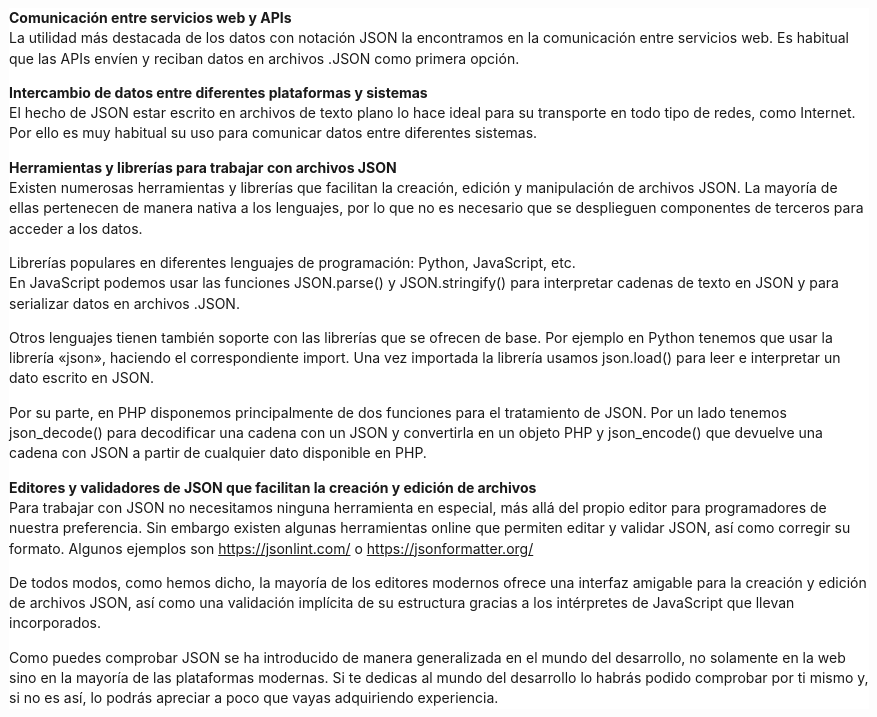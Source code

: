 **Comunicación entre servicios web y APIs**  
La utilidad más destacada de los datos con notación JSON la encontramos en la comunicación entre servicios web. Es habitual que las APIs envíen y reciban datos en archivos .JSON como primera opción.

**Intercambio de datos entre diferentes plataformas y sistemas**  
El hecho de JSON estar escrito en archivos de texto plano lo hace ideal para su transporte en todo tipo de redes, como Internet. Por ello es muy habitual su uso para comunicar datos entre diferentes sistemas.

**Herramientas y librerías para trabajar con archivos JSON**  
Existen numerosas herramientas y librerías que facilitan la creación, edición y manipulación de archivos JSON. La mayoría de ellas pertenecen de manera nativa a los lenguajes, por lo que no es necesario que se desplieguen componentes de terceros para acceder a los datos.

Librerías populares en diferentes lenguajes de programación: Python, JavaScript, etc.  
En JavaScript podemos usar las funciones JSON.parse() y JSON.stringify() para interpretar cadenas de texto en JSON y para serializar datos en archivos .JSON.

Otros lenguajes tienen también soporte con las librerías que se ofrecen de base. Por ejemplo en Python tenemos que usar la librería «json», haciendo el correspondiente import. Una vez importada la librería usamos json.load() para leer e interpretar un dato escrito en JSON.

Por su parte, en PHP disponemos principalmente de dos funciones para el tratamiento de JSON. Por un lado tenemos json_decode() para decodificar una cadena con un JSON y convertirla en un objeto PHP y json_encode() que devuelve una cadena con JSON a partir de cualquier dato disponible en PHP.

**Editores y validadores de JSON que facilitan la creación y edición de archivos**  
Para trabajar con JSON no necesitamos ninguna herramienta en especial, más allá del propio editor para programadores de nuestra preferencia. Sin embargo existen algunas herramientas online que permiten editar y validar JSON, así como corregir su formato. Algunos ejemplos son https://jsonlint.com/ o https://jsonformatter.org/ 

De todos modos, como hemos dicho, la mayoría de los editores modernos ofrece una interfaz amigable para la creación y edición de archivos JSON, así como una validación implícita de su estructura gracias a los intérpretes de JavaScript que llevan incorporados.

Como puedes comprobar JSON se ha introducido de manera generalizada en el mundo del desarrollo, no solamente en la web sino en la mayoría de las plataformas modernas. Si te dedicas al mundo del desarrollo lo habrás podido comprobar por ti mismo y, si no es así, lo podrás apreciar a poco que vayas adquiriendo experiencia.